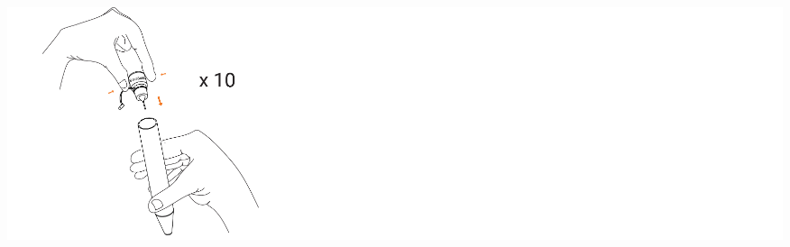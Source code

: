 &nbsp;&nbsp;&nbsp;&nbsp;&nbsp;&nbsp;&nbsp;&nbsp;&nbsp;&nbsp;<img src="images/4-addreagentdropperB.jpg" width="240">
&nbsp;&nbsp;&nbsp;&nbsp;&nbsp;&nbsp;&nbsp;&nbsp;&nbsp;